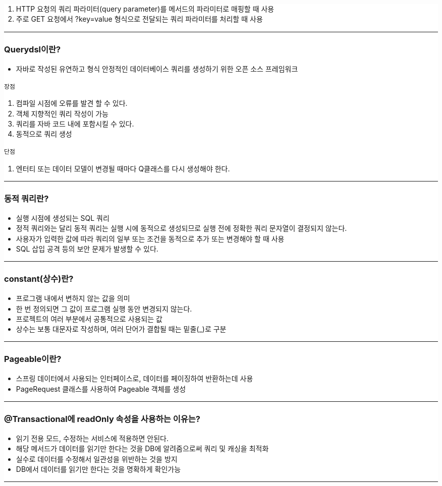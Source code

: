 1. HTTP 요청의 쿼리 파라미터(query parameter)를 메서드의 파라미터로 매핑할 때 사용
2. 주로 GET 요청에서 ?key=value 형식으로 전달되는 쿼리 파라미터를 처리할 때 사용

---

### Querydsl이란?

- 자바로 작성된 유연하고 형식 안정적인 데이터베이스 쿼리를 생성하기 위한 오픈 소스 프레임워크

`장점`

1. 컴파일 시점에 오류를 발견 할 수 있다.
2. 객체 지향적인 쿼리 작성이 가능
3. 쿼리를 자바 코드 내에 포함시킬 수 있다.
4. 동적으로 쿼리 생성

`단점`

1. 엔터티 또는 데이터 모델이 변경될 때마다 Q클래스를 다시 생성해야 한다.

---

### 동적 쿼리란?

- 실행 시점에 생성되는 SQL 쿼리
- 정적 쿼리와는 달리 동적 쿼리는 실행 시에 동적으로 생성되므로 실행 전에 정확한 쿼리 문자열이 결정되지 않는다.
- 사용자가 입력한 값에 따라 쿼리의 일부 또는 조건을 동적으로 추가 또는 변경해야 할 때 사용
- SQL 삽입 공격 등의 보안 문제가 발생할 수 있다.

---

### constant(상수)란?

- 프로그램 내에서 변하지 않는 값을 의미
- 한 번 정의되면 그 값이 프로그램 실행 동안 변경되지 않는다.
- 프로젝트의 여러 부분에서 공통적으로 사용되는 값
- 상수는 보통 대문자로 작성하며, 여러 단어가 결합될 때는 밑줄(\_)로 구분

---

### Pageable이란?

- 스프링 데이터에서 사용되는 인터페이스로, 데이터를 페이징하여 반환하는데 사용
- PageRequest 클래스를 사용하여 Pageable 객체를 생성

---

### @Transactional에 readOnly 속성을 사용하는 이유는?

- 읽기 전용 모드, 수정하는 서비스에 적용하면 안된다.
- 해당 메서드가 데이터를 읽기만 한다는 것을 DB에 알려줌으로써 쿼리 및 캐싱을 최적화
- 실수로 데이터를 수정해서 일관성을 위반하는 것을 방지
- DB에서 데이터를 읽기만 한다는 것을 명확하게 확인가능

---
